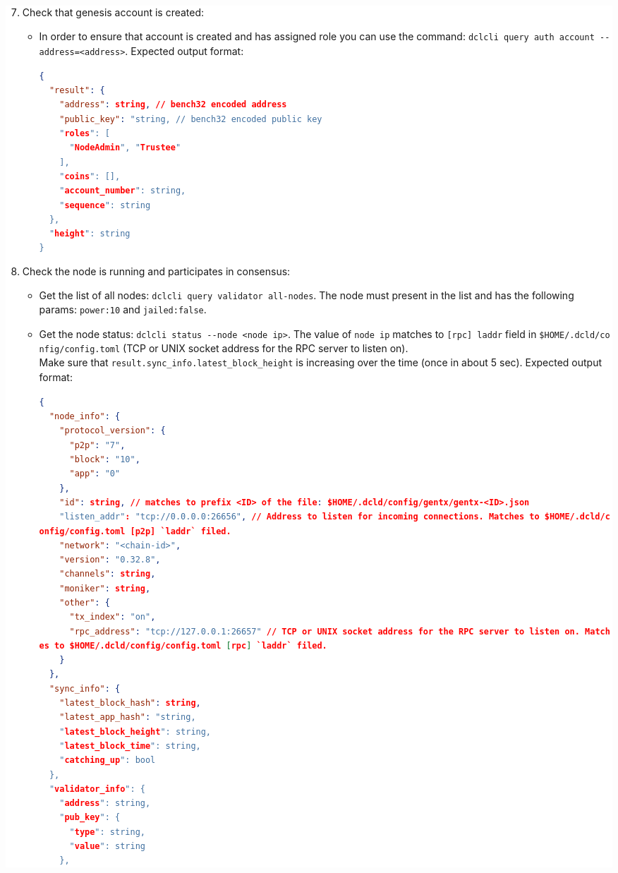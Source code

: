7. Check that genesis account is created:

    * In order to ensure that account is created and has assigned role you can use the command: 
    `dclcli query auth account --address=<address>`.
    Expected output format: 
        ```json
        {
          "result": {
            "address": string, // bench32 encoded address
            "public_key": "string, // bench32 encoded public key
            "roles": [
              "NodeAdmin", "Trustee"
            ],
            "coins": [],
            "account_number": string,
            "sequence": string
          },
          "height": string
        }
        ```

8. Check the node is running and participates in consensus:
    * Get the list of all nodes: `dclcli query validator all-nodes`. 
    The node must present in the list and has the following params: `power:10` and `jailed:false`.

    * Get the node status: `dclcli status --node <node ip>`. 
    The value of `node ip` matches to `[rpc] laddr` field in `$HOME/.dcld/config/config.toml`
    (TCP or UNIX socket address for the RPC server to listen on).  
    Make sure that `result.sync_info.latest_block_height` is increasing over the time (once in about 5 sec).
       Expected output format: 
        ```json
        {
          "node_info": {
            "protocol_version": {
              "p2p": "7",
              "block": "10",
              "app": "0"
            },
            "id": string, // matches to prefix <ID> of the file: $HOME/.dcld/config/gentx/gentx-<ID>.json
            "listen_addr": "tcp://0.0.0.0:26656", // Address to listen for incoming connections. Matches to $HOME/.dcld/config/config.toml [p2p] `laddr` filed.
            "network": "<chain-id>",
            "version": "0.32.8",
            "channels": string,
            "moniker": string,
            "other": {
              "tx_index": "on",
              "rpc_address": "tcp://127.0.0.1:26657" // TCP or UNIX socket address for the RPC server to listen on. Matches to $HOME/.dcld/config/config.toml [rpc] `laddr` filed. 
            }
          },
          "sync_info": {
            "latest_block_hash": string,
            "latest_app_hash": "string,
            "latest_block_height": string,
            "latest_block_time": string,
            "catching_up": bool
          },
          "validator_info": {
            "address": string,
            "pub_key": {
              "type": string,
              "value": string
            },